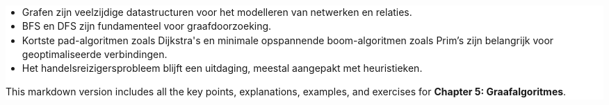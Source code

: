 - Grafen zijn veelzijdige datastructuren voor het modelleren van netwerken en relaties.
- BFS en DFS zijn fundamenteel voor graafdoorzoeking.
- Kortste pad-algoritmen zoals Dijkstra's en minimale opspannende boom-algoritmen zoals Prim’s zijn belangrijk voor geoptimaliseerde verbindingen.
- Het handelsreizigersprobleem blijft een uitdaging, meestal aangepakt met heuristieken.

This markdown version includes all the key points, explanations, examples, and exercises for **Chapter 5: Graafalgoritmes**.
